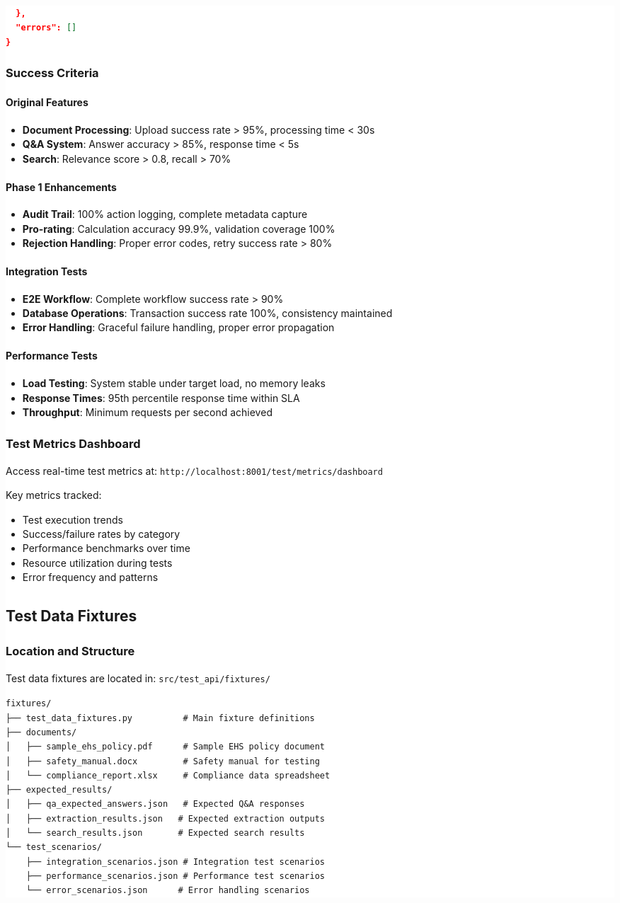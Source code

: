 ```json
  },
  "errors": []
}
```

### Success Criteria

#### Original Features
- **Document Processing**: Upload success rate > 95%, processing time < 30s
- **Q&A System**: Answer accuracy > 85%, response time < 5s
- **Search**: Relevance score > 0.8, recall > 70%

#### Phase 1 Enhancements
- **Audit Trail**: 100% action logging, complete metadata capture
- **Pro-rating**: Calculation accuracy 99.9%, validation coverage 100%
- **Rejection Handling**: Proper error codes, retry success rate > 80%

#### Integration Tests
- **E2E Workflow**: Complete workflow success rate > 90%
- **Database Operations**: Transaction success rate 100%, consistency maintained
- **Error Handling**: Graceful failure handling, proper error propagation

#### Performance Tests
- **Load Testing**: System stable under target load, no memory leaks
- **Response Times**: 95th percentile response time within SLA
- **Throughput**: Minimum requests per second achieved

### Test Metrics Dashboard

Access real-time test metrics at: `http://localhost:8001/test/metrics/dashboard`

Key metrics tracked:
- Test execution trends
- Success/failure rates by category
- Performance benchmarks over time
- Resource utilization during tests
- Error frequency and patterns

## Test Data Fixtures

### Location and Structure

Test data fixtures are located in: `src/test_api/fixtures/`

```
fixtures/
├── test_data_fixtures.py          # Main fixture definitions
├── documents/
│   ├── sample_ehs_policy.pdf      # Sample EHS policy document
│   ├── safety_manual.docx         # Safety manual for testing
│   └── compliance_report.xlsx     # Compliance data spreadsheet
├── expected_results/
│   ├── qa_expected_answers.json   # Expected Q&A responses
│   ├── extraction_results.json   # Expected extraction outputs
│   └── search_results.json       # Expected search results
└── test_scenarios/
    ├── integration_scenarios.json # Integration test scenarios
    ├── performance_scenarios.json # Performance test scenarios
    └── error_scenarios.json      # Error handling scenarios
```
